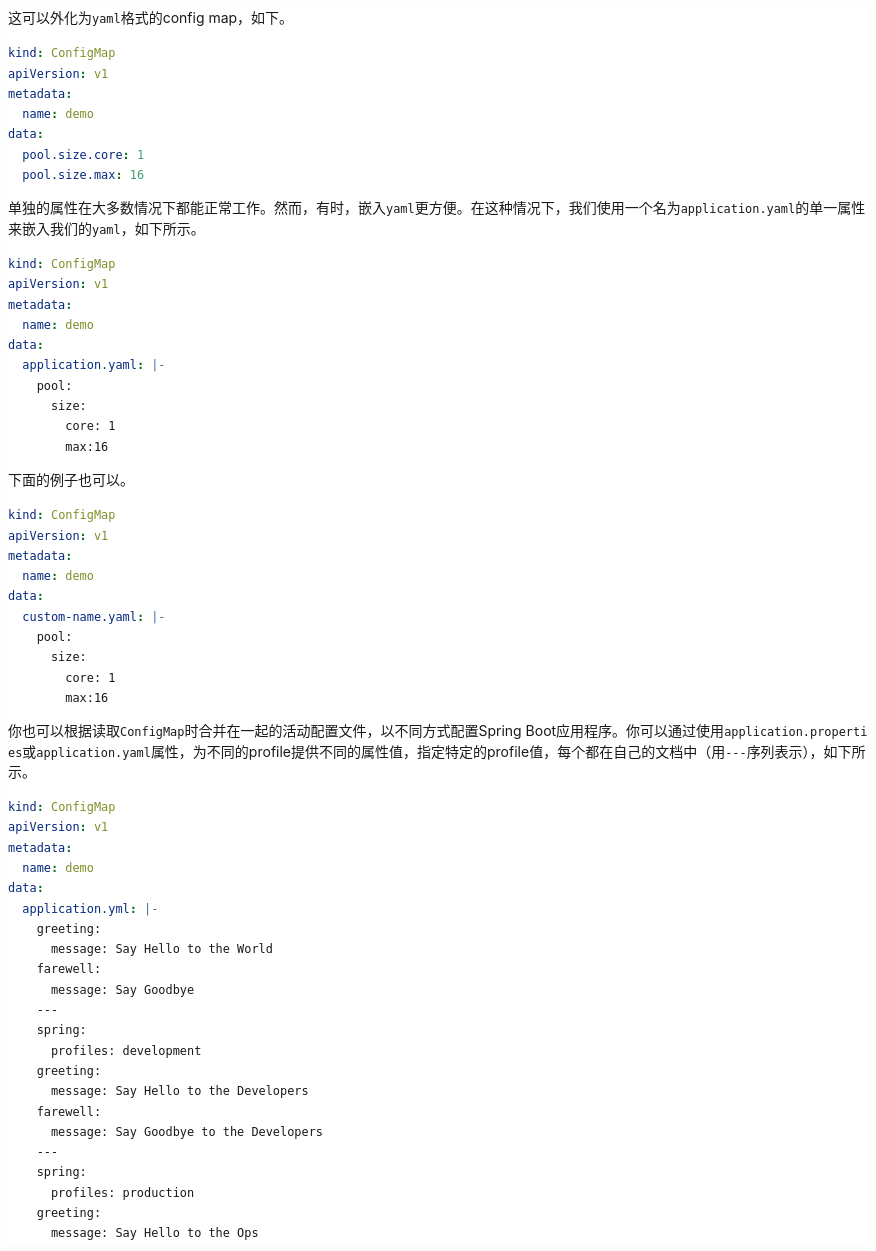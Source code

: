 这可以外化为`yaml`格式的config map，如下。

```yaml
kind: ConfigMap
apiVersion: v1
metadata:
  name: demo
data:
  pool.size.core: 1
  pool.size.max: 16
```

单独的属性在大多数情况下都能正常工作。然而，有时，嵌入`yaml`更方便。在这种情况下，我们使用一个名为`application.yaml`的单一属性来嵌入我们的`yaml`，如下所示。

```yaml
kind: ConfigMap
apiVersion: v1
metadata:
  name: demo
data:
  application.yaml: |-
    pool:
      size:
        core: 1
        max:16
```

下面的例子也可以。

```yaml
kind: ConfigMap
apiVersion: v1
metadata:
  name: demo
data:
  custom-name.yaml: |-
    pool:
      size:
        core: 1
        max:16
```

你也可以根据读取`ConfigMap`时合并在一起的活动配置文件，以不同方式配置Spring Boot应用程序。你可以通过使用`application.properties`或`application.yaml`属性，为不同的profile提供不同的属性值，指定特定的profile值，每个都在自己的文档中（用`---`序列表示），如下所示。

```yaml
kind: ConfigMap
apiVersion: v1
metadata:
  name: demo
data:
  application.yml: |-
    greeting:
      message: Say Hello to the World
    farewell:
      message: Say Goodbye
    ---
    spring:
      profiles: development
    greeting:
      message: Say Hello to the Developers
    farewell:
      message: Say Goodbye to the Developers
    ---
    spring:
      profiles: production
    greeting:
      message: Say Hello to the Ops
```